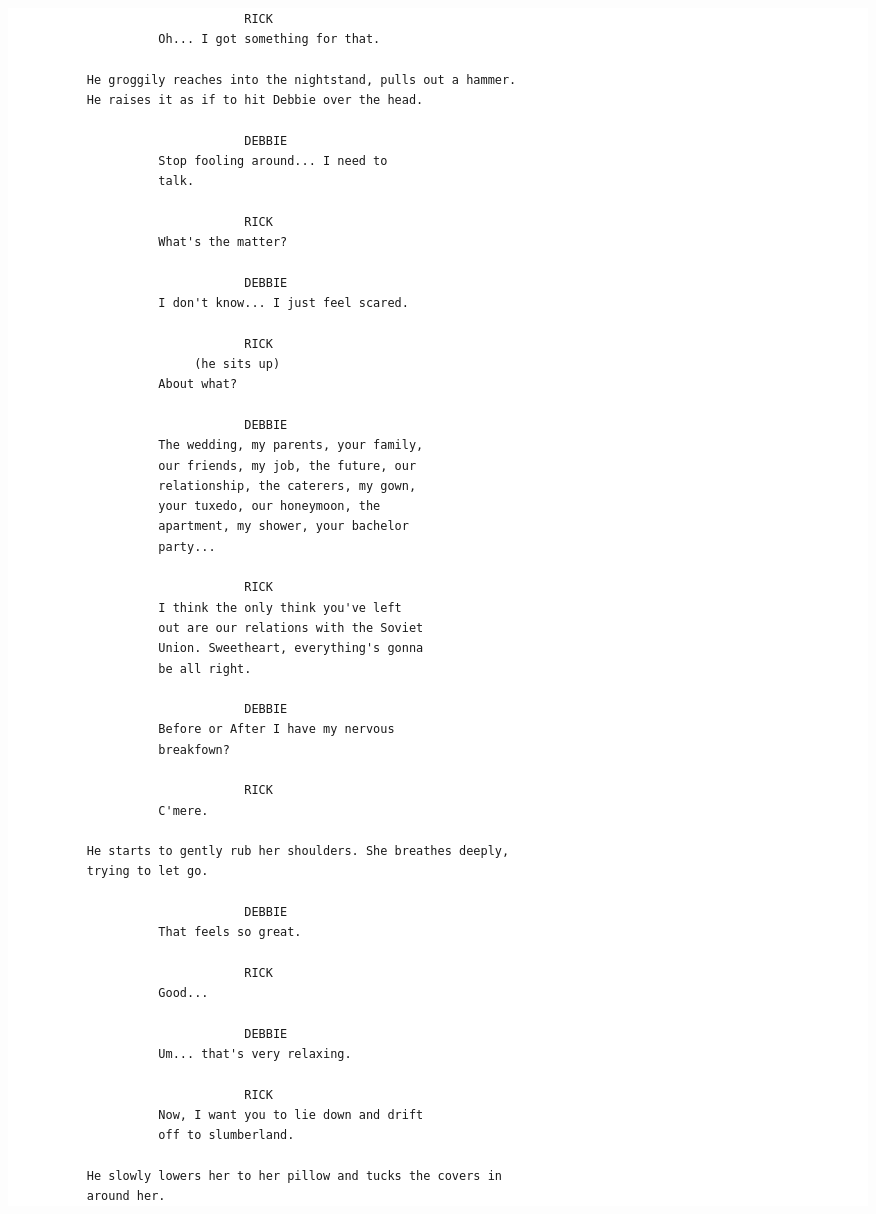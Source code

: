                                      RICK
                         Oh... I got something for that.

               He groggily reaches into the nightstand, pulls out a hammer. 
               He raises it as if to hit Debbie over the head.

                                     DEBBIE
                         Stop fooling around... I need to 
                         talk.

                                     RICK
                         What's the matter?

                                     DEBBIE
                         I don't know... I just feel scared.

                                     RICK
                              (he sits up)
                         About what?

                                     DEBBIE
                         The wedding, my parents, your family, 
                         our friends, my job, the future, our 
                         relationship, the caterers, my gown, 
                         your tuxedo, our honeymoon, the 
                         apartment, my shower, your bachelor 
                         party...

                                     RICK
                         I think the only think you've left 
                         out are our relations with the Soviet 
                         Union. Sweetheart, everything's gonna 
                         be all right.

                                     DEBBIE
                         Before or After I have my nervous 
                         breakfown?

                                     RICK
                         C'mere.

               He starts to gently rub her shoulders. She breathes deeply, 
               trying to let go.

                                     DEBBIE
                         That feels so great.

                                     RICK
                         Good...

                                     DEBBIE
                         Um... that's very relaxing.

                                     RICK
                         Now, I want you to lie down and drift 
                         off to slumberland.

               He slowly lowers her to her pillow and tucks the covers in 
               around her.
